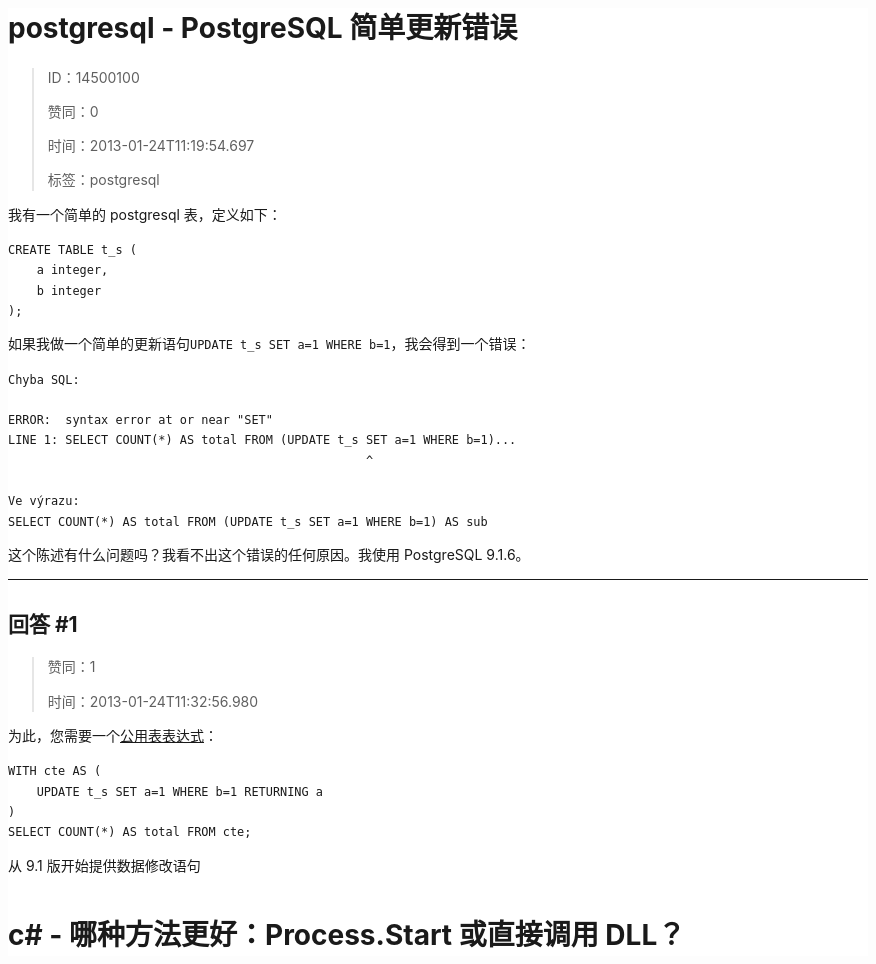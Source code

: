 # postgresql - PostgreSQL 简单更新错误

> ID：14500100
> 
> 赞同：0
> 
> 时间：2013-01-24T11:19:54.697
> 
> 标签：postgresql

我有一个简单的 postgresql 表，定义如下：

```
CREATE TABLE t_s (
    a integer,
    b integer
); 
```

如果我做一个简单的更新语句`UPDATE t_s SET a=1 WHERE b=1`，我会得到一个错误：

```
Chyba SQL:

ERROR:  syntax error at or near "SET"
LINE 1: SELECT COUNT(*) AS total FROM (UPDATE t_s SET a=1 WHERE b=1)...
                                                  ^

Ve výrazu:
SELECT COUNT(*) AS total FROM (UPDATE t_s SET a=1 WHERE b=1) AS sub 
```

这个陈述有什么问题吗？我看不出这个错误的任何原因。我使用 PostgreSQL 9.1.6。

* * *

## 回答 #1

> 赞同：1
> 
> 时间：2013-01-24T11:32:56.980

为此，您需要一个[公用表表达式](http://www.postgresql.org/docs/9.1/interactive/queries-with.html#QUERIES-WITH-MODIFYING)：

```
WITH cte AS (
    UPDATE t_s SET a=1 WHERE b=1 RETURNING a
)
SELECT COUNT(*) AS total FROM cte; 
```

从 9.1 版开始提供数据修改语句

# c# - 哪种方法更好：Process.Start 或直接调用 DLL？

